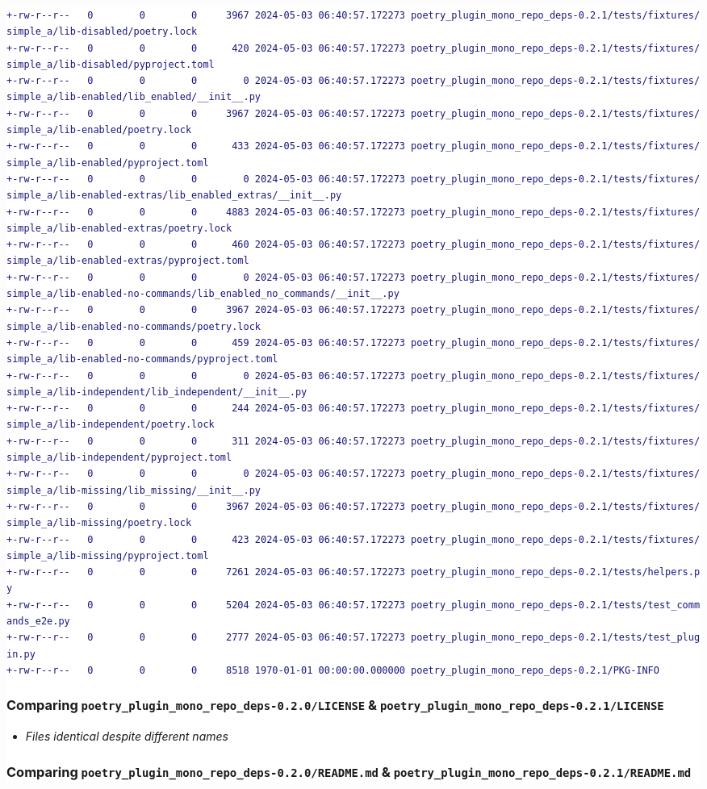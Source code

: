 ```diff
+-rw-r--r--   0        0        0     3967 2024-05-03 06:40:57.172273 poetry_plugin_mono_repo_deps-0.2.1/tests/fixtures/simple_a/lib-disabled/poetry.lock
+-rw-r--r--   0        0        0      420 2024-05-03 06:40:57.172273 poetry_plugin_mono_repo_deps-0.2.1/tests/fixtures/simple_a/lib-disabled/pyproject.toml
+-rw-r--r--   0        0        0        0 2024-05-03 06:40:57.172273 poetry_plugin_mono_repo_deps-0.2.1/tests/fixtures/simple_a/lib-enabled/lib_enabled/__init__.py
+-rw-r--r--   0        0        0     3967 2024-05-03 06:40:57.172273 poetry_plugin_mono_repo_deps-0.2.1/tests/fixtures/simple_a/lib-enabled/poetry.lock
+-rw-r--r--   0        0        0      433 2024-05-03 06:40:57.172273 poetry_plugin_mono_repo_deps-0.2.1/tests/fixtures/simple_a/lib-enabled/pyproject.toml
+-rw-r--r--   0        0        0        0 2024-05-03 06:40:57.172273 poetry_plugin_mono_repo_deps-0.2.1/tests/fixtures/simple_a/lib-enabled-extras/lib_enabled_extras/__init__.py
+-rw-r--r--   0        0        0     4883 2024-05-03 06:40:57.172273 poetry_plugin_mono_repo_deps-0.2.1/tests/fixtures/simple_a/lib-enabled-extras/poetry.lock
+-rw-r--r--   0        0        0      460 2024-05-03 06:40:57.172273 poetry_plugin_mono_repo_deps-0.2.1/tests/fixtures/simple_a/lib-enabled-extras/pyproject.toml
+-rw-r--r--   0        0        0        0 2024-05-03 06:40:57.172273 poetry_plugin_mono_repo_deps-0.2.1/tests/fixtures/simple_a/lib-enabled-no-commands/lib_enabled_no_commands/__init__.py
+-rw-r--r--   0        0        0     3967 2024-05-03 06:40:57.172273 poetry_plugin_mono_repo_deps-0.2.1/tests/fixtures/simple_a/lib-enabled-no-commands/poetry.lock
+-rw-r--r--   0        0        0      459 2024-05-03 06:40:57.172273 poetry_plugin_mono_repo_deps-0.2.1/tests/fixtures/simple_a/lib-enabled-no-commands/pyproject.toml
+-rw-r--r--   0        0        0        0 2024-05-03 06:40:57.172273 poetry_plugin_mono_repo_deps-0.2.1/tests/fixtures/simple_a/lib-independent/lib_independent/__init__.py
+-rw-r--r--   0        0        0      244 2024-05-03 06:40:57.172273 poetry_plugin_mono_repo_deps-0.2.1/tests/fixtures/simple_a/lib-independent/poetry.lock
+-rw-r--r--   0        0        0      311 2024-05-03 06:40:57.172273 poetry_plugin_mono_repo_deps-0.2.1/tests/fixtures/simple_a/lib-independent/pyproject.toml
+-rw-r--r--   0        0        0        0 2024-05-03 06:40:57.172273 poetry_plugin_mono_repo_deps-0.2.1/tests/fixtures/simple_a/lib-missing/lib_missing/__init__.py
+-rw-r--r--   0        0        0     3967 2024-05-03 06:40:57.172273 poetry_plugin_mono_repo_deps-0.2.1/tests/fixtures/simple_a/lib-missing/poetry.lock
+-rw-r--r--   0        0        0      423 2024-05-03 06:40:57.172273 poetry_plugin_mono_repo_deps-0.2.1/tests/fixtures/simple_a/lib-missing/pyproject.toml
+-rw-r--r--   0        0        0     7261 2024-05-03 06:40:57.172273 poetry_plugin_mono_repo_deps-0.2.1/tests/helpers.py
+-rw-r--r--   0        0        0     5204 2024-05-03 06:40:57.172273 poetry_plugin_mono_repo_deps-0.2.1/tests/test_commands_e2e.py
+-rw-r--r--   0        0        0     2777 2024-05-03 06:40:57.172273 poetry_plugin_mono_repo_deps-0.2.1/tests/test_plugin.py
+-rw-r--r--   0        0        0     8518 1970-01-01 00:00:00.000000 poetry_plugin_mono_repo_deps-0.2.1/PKG-INFO
```

### Comparing `poetry_plugin_mono_repo_deps-0.2.0/LICENSE` & `poetry_plugin_mono_repo_deps-0.2.1/LICENSE`

 * *Files identical despite different names*

### Comparing `poetry_plugin_mono_repo_deps-0.2.0/README.md` & `poetry_plugin_mono_repo_deps-0.2.1/README.md`
